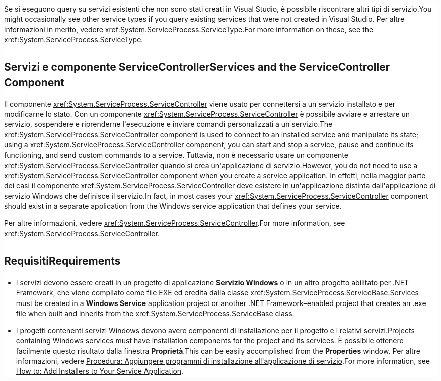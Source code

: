  <span data-ttu-id="3ee29-163">Se si eseguono query su servizi esistenti che non sono stati creati in Visual Studio, è possibile riscontrare altri tipi di servizio.</span><span class="sxs-lookup"><span data-stu-id="3ee29-163">You might occasionally see other service types if you query existing services that were not created in Visual Studio.</span></span> <span data-ttu-id="3ee29-164">Per altre informazioni in merito, vedere <xref:System.ServiceProcess.ServiceType>.</span><span class="sxs-lookup"><span data-stu-id="3ee29-164">For more information on these, see the <xref:System.ServiceProcess.ServiceType>.</span></span>  
  
## <a name="services-and-the-servicecontroller-component"></a><span data-ttu-id="3ee29-165">Servizi e componente ServiceController</span><span class="sxs-lookup"><span data-stu-id="3ee29-165">Services and the ServiceController Component</span></span>  
 <span data-ttu-id="3ee29-166">Il componente <xref:System.ServiceProcess.ServiceController> viene usato per connettersi a un servizio installato e per modificarne lo stato. Con un componente <xref:System.ServiceProcess.ServiceController> è possibile avviare e arrestare un servizio, sospendere e riprenderne l'esecuzione e inviare comandi personalizzati a un servizio.</span><span class="sxs-lookup"><span data-stu-id="3ee29-166">The <xref:System.ServiceProcess.ServiceController> component is used to connect to an installed service and manipulate its state; using a <xref:System.ServiceProcess.ServiceController> component, you can start and stop a service, pause and continue its functioning, and send custom commands to a service.</span></span> <span data-ttu-id="3ee29-167">Tuttavia, non è necessario usare un componente <xref:System.ServiceProcess.ServiceController> quando si crea un'applicazione di servizio.</span><span class="sxs-lookup"><span data-stu-id="3ee29-167">However, you do not need to use a <xref:System.ServiceProcess.ServiceController> component when you create a service application.</span></span> <span data-ttu-id="3ee29-168">In effetti, nella maggior parte dei casi il componente <xref:System.ServiceProcess.ServiceController> deve esistere in un'applicazione distinta dall'applicazione di servizio Windows che definisce il servizio.</span><span class="sxs-lookup"><span data-stu-id="3ee29-168">In fact, in most cases your <xref:System.ServiceProcess.ServiceController> component should exist in a separate application from the Windows service application that defines your service.</span></span>  
  
 <span data-ttu-id="3ee29-169">Per altre informazioni, vedere <xref:System.ServiceProcess.ServiceController>.</span><span class="sxs-lookup"><span data-stu-id="3ee29-169">For more information, see <xref:System.ServiceProcess.ServiceController>.</span></span>  
  
## <a name="requirements"></a><span data-ttu-id="3ee29-170">Requisiti</span><span class="sxs-lookup"><span data-stu-id="3ee29-170">Requirements</span></span>  
  
- <span data-ttu-id="3ee29-171">I servizi devono essere creati in un progetto di applicazione **Servizio Windows** o in un altro progetto abilitato per .NET Framework, che viene compilato come file EXE ed eredita dalla classe <xref:System.ServiceProcess.ServiceBase>.</span><span class="sxs-lookup"><span data-stu-id="3ee29-171">Services must be created in a **Windows Service** application project or another .NET Framework–enabled project that creates an .exe file when built and inherits from the <xref:System.ServiceProcess.ServiceBase> class.</span></span>  
  
- <span data-ttu-id="3ee29-172">I progetti contenenti servizi Windows devono avere componenti di installazione per il progetto e i relativi servizi.</span><span class="sxs-lookup"><span data-stu-id="3ee29-172">Projects containing Windows services must have installation components for the project and its services.</span></span> <span data-ttu-id="3ee29-173">È possibile ottenere facilmente questo risultato dalla finestra **Proprietà**.</span><span class="sxs-lookup"><span data-stu-id="3ee29-173">This can be easily accomplished from the **Properties** window.</span></span> <span data-ttu-id="3ee29-174">Per altre informazioni, vedere [Procedura: Aggiungere programmi di installazione all'applicazione di servizio](how-to-add-installers-to-your-service-application.md).</span><span class="sxs-lookup"><span data-stu-id="3ee29-174">For more information, see [How to: Add Installers to Your Service Application](how-to-add-installers-to-your-service-application.md).</span></span>  
  